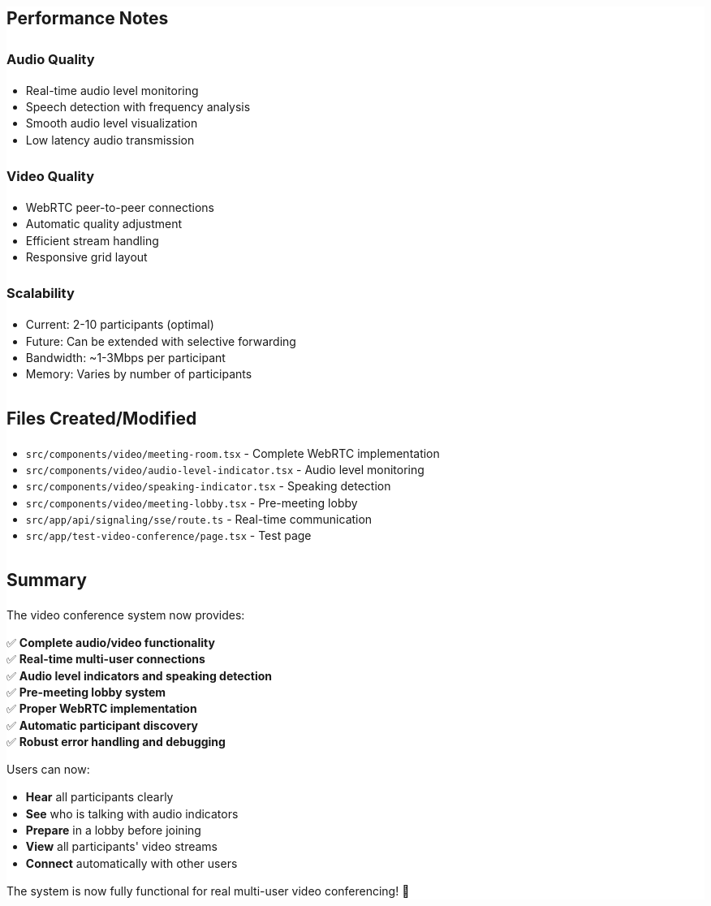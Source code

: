 ## Performance Notes

### **Audio Quality**
- Real-time audio level monitoring
- Speech detection with frequency analysis
- Smooth audio level visualization
- Low latency audio transmission

### **Video Quality**
- WebRTC peer-to-peer connections
- Automatic quality adjustment
- Efficient stream handling
- Responsive grid layout

### **Scalability**
- Current: 2-10 participants (optimal)
- Future: Can be extended with selective forwarding
- Bandwidth: ~1-3Mbps per participant
- Memory: Varies by number of participants

## Files Created/Modified

- `src/components/video/meeting-room.tsx` - Complete WebRTC implementation
- `src/components/video/audio-level-indicator.tsx` - Audio level monitoring
- `src/components/video/speaking-indicator.tsx` - Speaking detection
- `src/components/video/meeting-lobby.tsx` - Pre-meeting lobby
- `src/app/api/signaling/sse/route.ts` - Real-time communication
- `src/app/test-video-conference/page.tsx` - Test page

## Summary

The video conference system now provides:

✅ **Complete audio/video functionality**  
✅ **Real-time multi-user connections**  
✅ **Audio level indicators and speaking detection**  
✅ **Pre-meeting lobby system**  
✅ **Proper WebRTC implementation**  
✅ **Automatic participant discovery**  
✅ **Robust error handling and debugging**  

Users can now:
- **Hear** all participants clearly
- **See** who is talking with audio indicators
- **Prepare** in a lobby before joining
- **View** all participants' video streams
- **Connect** automatically with other users

The system is now fully functional for real multi-user video conferencing! 🎉
